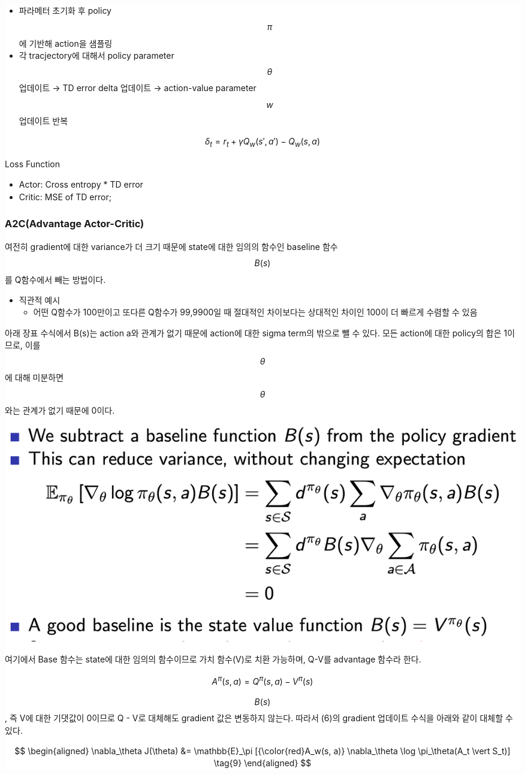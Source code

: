 * 파라메터 초기화 후 policy $$\pi$$에 기반해 action을 샘플링
* 각 tracjectory에 대해서 policy parameter $$\theta$$ 업데이트 → TD error delta 업데이트 → action-value parameter $$w$$ 업데이트 반복

$$
\delta_t = r_t + \gamma Q_w(s', a') - Q_w(s, a) \tag{7}
$$

Loss Function

* Actor: Cross entropy \* TD error
* Critic: MSE of TD error;

### A2C\(Advantage Actor-Critic\)

여전히 gradient에 대한 variance가 더 크기 때문에 state에 대한 임의의 함수인 baseline 함수 $$B(s)$$를 Q함수에서 빼는 방법이다.

* 직관적 예시
  * 어떤 Q함수가 100만이고 또다른 Q함수가 99,9900일 때 절대적인 차이보다는 상대적인 차이인 100이 더 빠르게 수렴할 수 있음

아래 장표 수식에서 B\(s\)는 action a와 관계가 없기 때문에 action에 대한 sigma term의 밖으로 뺄 수 있다. 모든 action에 대한 policy의 합은 1이므로, 이를 $$\theta$$에 대해 미분하면 $$\theta$$와는 관계가 없기 때문에 0이다.

![](../../.gitbook/assets/_2020-05-06__11.25.21.png)

여기에서 Base 함수는 state에 대한 임의의 함수이므로 가치 함수\(V\)로 치환 가능하며, Q-V를 advantage 함수라 한다.

$$
A^\pi(s, a) = Q^\pi(s, a) - V^\pi(s) \tag{8}
$$

$$B(s)$$, 즉 V에 대한 기댓값이 0이므로 Q - V로 대체해도 gradient 값은 변동하지 않는다. 따라서 \(6\)의 gradient 업데이트 수식을 아래와 같이 대체할 수 있다.

$$
\begin{aligned} \nabla_\theta J(\theta) &= \mathbb{E}_\pi [{\color{red}A_w(s, a)} \nabla_\theta \log \pi_\theta(A_t \vert S_t)] \tag{9} \end{aligned}
$$
